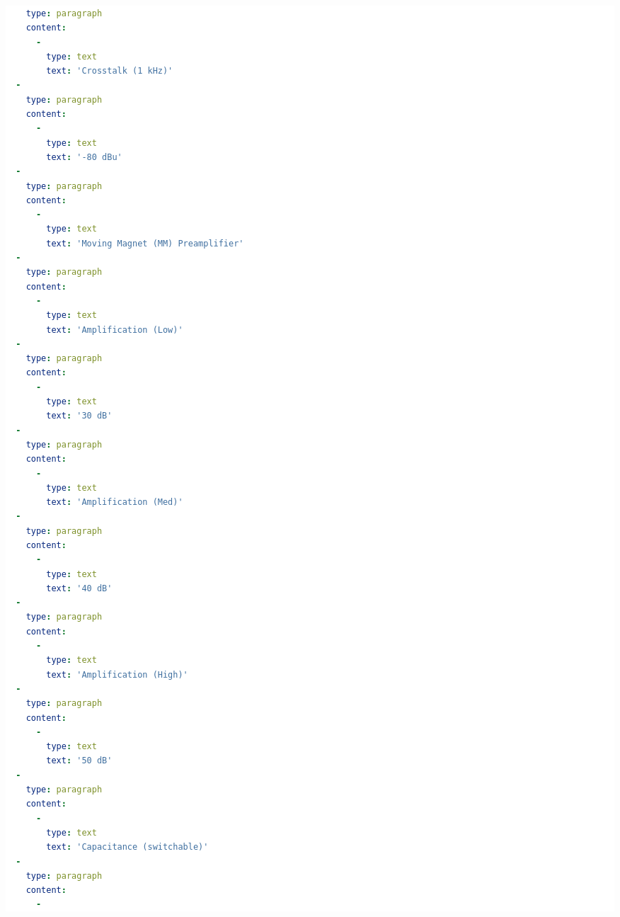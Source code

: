```yaml
    type: paragraph
    content:
      -
        type: text
        text: 'Crosstalk (1 kHz)'
  -
    type: paragraph
    content:
      -
        type: text
        text: '-80 dBu'
  -
    type: paragraph
    content:
      -
        type: text
        text: 'Moving Magnet (MM) Preamplifier'
  -
    type: paragraph
    content:
      -
        type: text
        text: 'Amplification (Low)'
  -
    type: paragraph
    content:
      -
        type: text
        text: '30 dB'
  -
    type: paragraph
    content:
      -
        type: text
        text: 'Amplification (Med)'
  -
    type: paragraph
    content:
      -
        type: text
        text: '40 dB'
  -
    type: paragraph
    content:
      -
        type: text
        text: 'Amplification (High)'
  -
    type: paragraph
    content:
      -
        type: text
        text: '50 dB'
  -
    type: paragraph
    content:
      -
        type: text
        text: 'Capacitance (switchable)'
  -
    type: paragraph
    content:
      -
```